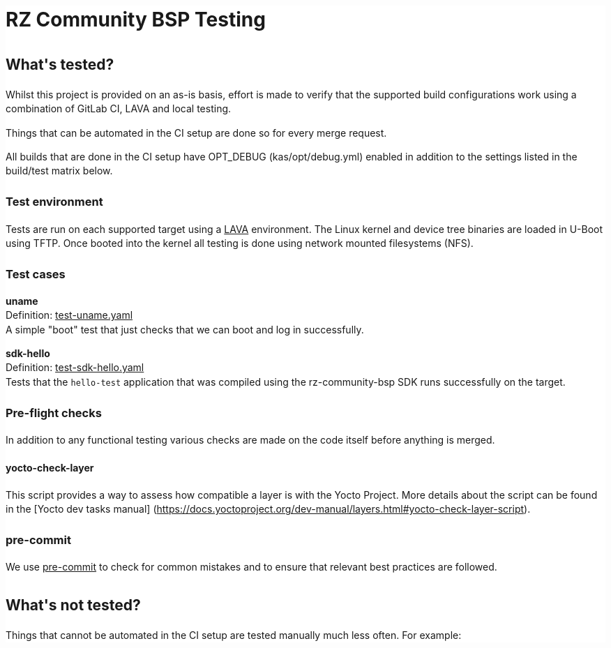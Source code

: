 # RZ Community BSP Testing

## What's tested?

Whilst this project is provided on an as-is basis, effort is made to verify that
the supported build configurations work using a combination of GitLab CI, LAVA
and local testing.

Things that can be automated in the CI setup are done so for every merge
request.

All builds that are done in the CI setup have OPT\_DEBUG (kas/opt/debug.yml)
enabled in addition to the settings listed in the build/test matrix below.

### Test environment

Tests are run on each supported target using a
[LAVA](https://gitlab.com/lava/lava) environment. The Linux kernel and device
tree binaries are loaded in U-Boot using TFTP. Once booted into the kernel all
testing is done using network mounted filesystems (NFS).

### Test cases

**uname** \
Definition: [test-uname.yaml](../scripts/lava-templates/test-uname.yaml) \
A simple "boot" test that just checks that we can boot and log in successfully.

**sdk-hello** \
Definition: [test-sdk-hello.yaml](../scripts/lava-templates/test-sdk-hello.yaml) \
Tests that the `hello-test` application that was compiled using the
rz-community-bsp SDK runs successfully on the target.

### Pre-flight checks

In addition to any functional testing various checks are made on the code itself
before anything is merged.

#### yocto-check-layer

This script provides a way to assess how compatible a layer is with the Yocto
Project. More details about the script can be found in the [Yocto dev tasks manual]
(https://docs.yoctoproject.org/dev-manual/layers.html#yocto-check-layer-script).

### pre-commit

We use [pre-commit](https://pre-commit.com/) to check for common mistakes and
to ensure that relevant best practices are followed.

## What's not tested?

Things that cannot be automated in the CI setup are tested manually much less
often. For example:
